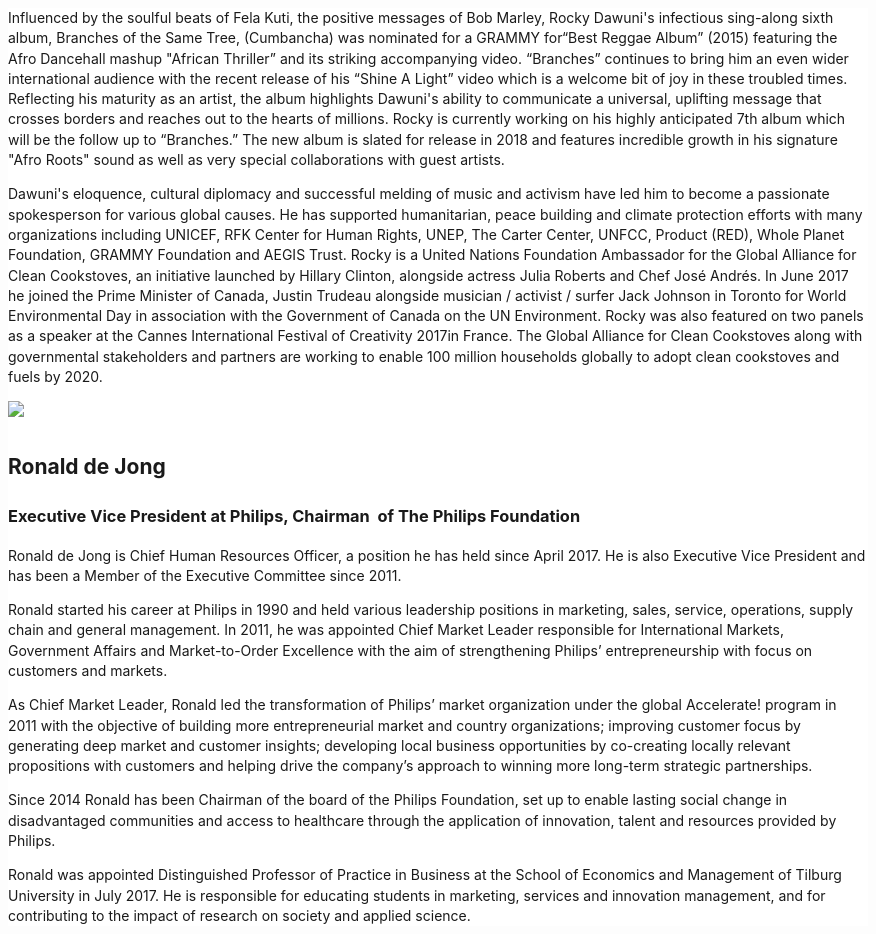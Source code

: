 Influenced by the soulful beats of Fela Kuti, the positive messages of Bob Marley, Rocky Dawuni's infectious sing-along sixth album, Branches of the Same Tree, (Cumbancha) was nominated for a GRAMMY for“Best Reggae Album” (2015) featuring the Afro Dancehall mashup "African Thriller” and its striking accompanying video. “Branches” continues to bring him an even wider international audience with the recent release of his “Shine A Light” video which is a welcome bit of joy in these troubled times. Reflecting his maturity as an artist, the album highlights Dawuni's ability to communicate a universal, uplifting message that crosses borders and reaches out to the hearts of millions. Rocky is currently working on his highly anticipated 7th album which will be the follow up to “Branches.” The new album is slated for release in 2018 and features incredible growth in his signature "Afro Roots" sound as well as very special collaborations with guest artists.  
  
Dawuni's eloquence, cultural diplomacy and successful melding of music and activism have led him to become a passionate spokesperson for various global causes. He has supported humanitarian, peace building and climate protection efforts with many organizations including UNICEF, RFK Center for Human Rights, UNEP, The Carter Center, UNFCC, Product (RED), Whole Planet Foundation, GRAMMY Foundation and AEGIS Trust. Rocky is a United Nations Foundation Ambassador for the Global Alliance for Clean Cookstoves, an initiative launched by Hillary Clinton, alongside actress Julia Roberts and Chef José Andrés. In June 2017 he joined the Prime Minister of Canada, Justin Trudeau alongside musician / activist / surfer Jack Johnson in Toronto for World Environmental Day in association with the Government of Canada on the UN Environment. Rocky was also featured on two panels as a speaker at the Cannes International Festival of Creativity 2017in France. The Global Alliance for Clean Cookstoves along with governmental stakeholders and partners are working to enable 100 million households globally to adopt clean cookstoves and fuels by 2020.

<img src="https://i.amz.mshcdn.com/41eYkUSSa8iSDtJUjYtS1xo3fvs=/fit-in/950x534/uploads%2F2017%2F8%2F23%2FScreen_Shot_2017_08_23_at_4.14.15_PM.png" height="200px" widht="200px" />

Ronald de Jong
--------------

### Executive Vice President at Philips, Chairman  of The Philips Foundation

Ronald de Jong is Chief Human Resources Officer, a position he has held since April 2017. He is also Executive Vice President and has been a Member of the Executive Committee since 2011.  
  
Ronald started his career at Philips in 1990 and held various leadership positions in marketing, sales, service, operations, supply chain and general management. In 2011, he was appointed Chief Market Leader responsible for International Markets, Government Affairs and Market-to-Order Excellence with the aim of strengthening Philips’ entrepreneurship with focus on customers and markets.  
  
As Chief Market Leader, Ronald led the transformation of Philips’ market organization under the global Accelerate! program in 2011 with the objective of building more entrepreneurial market and country organizations; improving customer focus by generating deep market and customer insights; developing local business opportunities by co-creating locally relevant propositions with customers and helping drive the company’s approach to winning more long-term strategic partnerships.  
  
Since 2014 Ronald has been Chairman of the board of the Philips Foundation, set up to enable lasting social change in disadvantaged communities and access to healthcare through the application of innovation, talent and resources provided by Philips.  
  
Ronald was appointed Distinguished Professor of Practice in Business at the School of Economics and Management of Tilburg University in July 2017. He is responsible for educating students in marketing, services and innovation management, and for contributing to the impact of research on society and applied science.  
  